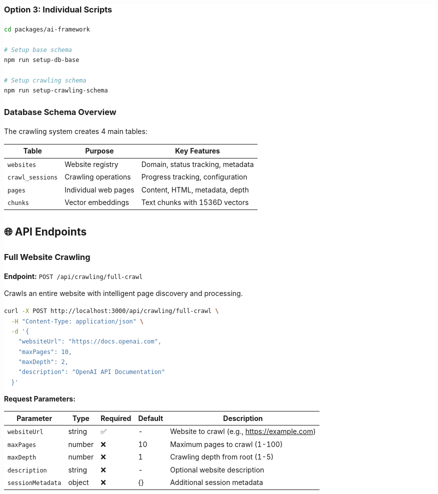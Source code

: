### Option 3: Individual Scripts

```bash
cd packages/ai-framework

# Setup base schema
npm run setup-db-base

# Setup crawling schema
npm run setup-crawling-schema
```

### Database Schema Overview

The crawling system creates 4 main tables:

| Table | Purpose | Key Features |
|-------|---------|--------------|
| `websites` | Website registry | Domain, status tracking, metadata |
| `crawl_sessions` | Crawling operations | Progress tracking, configuration |
| `pages` | Individual web pages | Content, HTML, metadata, depth |
| `chunks` | Vector embeddings | Text chunks with 1536D vectors |

## 🌐 API Endpoints

### Full Website Crawling

**Endpoint:** `POST /api/crawling/full-crawl`

Crawls an entire website with intelligent page discovery and processing.

```bash
curl -X POST http://localhost:3000/api/crawling/full-crawl \
  -H "Content-Type: application/json" \
  -d '{
    "websiteUrl": "https://docs.openai.com",
    "maxPages": 10,
    "maxDepth": 2,
    "description": "OpenAI API Documentation"
  }'
```

**Request Parameters:**

| Parameter | Type | Required | Default | Description |
|-----------|------|----------|---------|-------------|
| `websiteUrl` | string | ✅ | - | Website to crawl (e.g., https://example.com) |
| `maxPages` | number | ❌ | 10 | Maximum pages to crawl (1-100) |
| `maxDepth` | number | ❌ | 1 | Crawling depth from root (1-5) |
| `description` | string | ❌ | - | Optional website description |
| `sessionMetadata` | object | ❌ | {} | Additional session metadata |

